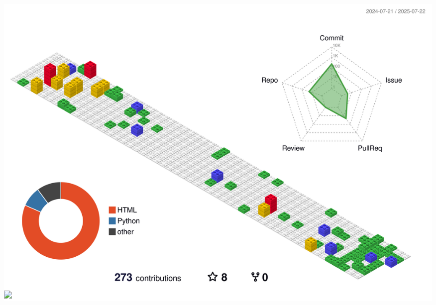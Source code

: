   <img src="./profile-3d-contrib/profile-gitblock.svg" />
</picture>

</div>


<img width="200%" src="./assets/images/hr.gif" />


<div align="center">



<div style="display: flex; flex-direction: column; width: 100%; gap: 10px;">